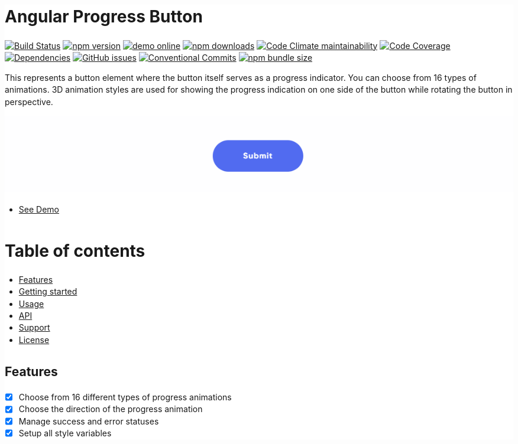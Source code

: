 # Angular Progress Button
[![Build Status](https://travis-ci.com/udede/ydd-progress-button.svg?branch=master)](https://travis-ci.com/udede/ydd-progress-button)
[![npm version](https://badge.fury.io/js/progress-button.svg)](https://badge.fury.io/js/progress-button)
[![demo online](https://img.shields.io/badge/demo-online-brightgreen)](https://udede.github.io/ydd-progress-button/)
[![npm downloads](https://img.shields.io/npm/dm/progress-button.svg)](https://www.npmjs.com/package/progress-button)
[![Code Climate maintainability](https://img.shields.io/codeclimate/maintainability/udede/ydd-progress-button)](https://codeclimate.com/github/udede/ydd-progress-button/maintainability)
[![Code Coverage](https://img.shields.io/badge/coverage-100%25-brightgreen)]()
[![Dependencies](https://img.shields.io/librariesio/release/npm/progress-button)]()
[![GitHub issues](https://img.shields.io/github/issues-raw/udede/ydd-progress-button)]()
[![Conventional Commits](https://img.shields.io/badge/Conventional%20Commits-1.0.0-brightgreen.svg)](https://conventionalcommits.org)
[![npm bundle size](https://img.shields.io/bundlephobia/min/progress-button)]()

This represents a button element where the button itself serves as a progress indicator. You can choose from 16 types of animations. 3D animation styles are used for showing the progress indication on one side of the button while rotating the button in perspective.
<p>
<img src="https://raw.githubusercontent.com/udede/ydd-progress-button/master/preview.gif" alt="preview" style="max-width:100%;"/>
</p>
<div id="demourl">
<ul>
<li><a href="https://udede.github.io/ydd-progress-button/" target="_blank" rel="nofollow">See Demo</a></li>
</ul>
</div>

Table of contents
=================

  * [Features](#features)
  * [Getting started](#getting-started)
  * [Usage](#usage-sample)
  * [API](#api)
  * [Support](#support)
  * [License](#license)

## Features
- [x] Choose from 16 different types of progress animations
- [x] Choose the direction of the progress animation
- [x] Manage success and error statuses
- [x] Setup all style variables
